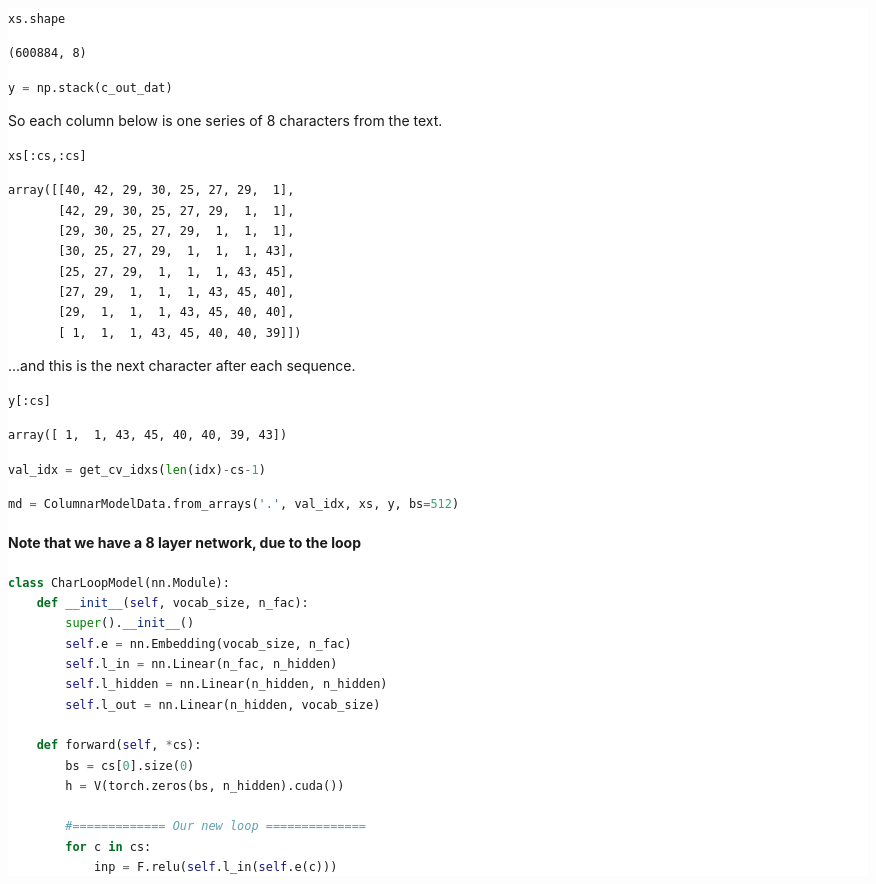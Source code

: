 
```python
xs.shape
```




    (600884, 8)




```python
y = np.stack(c_out_dat)
```

So each column below is one series of 8 characters from the text.


```python
xs[:cs,:cs]
```




    array([[40, 42, 29, 30, 25, 27, 29,  1],
           [42, 29, 30, 25, 27, 29,  1,  1],
           [29, 30, 25, 27, 29,  1,  1,  1],
           [30, 25, 27, 29,  1,  1,  1, 43],
           [25, 27, 29,  1,  1,  1, 43, 45],
           [27, 29,  1,  1,  1, 43, 45, 40],
           [29,  1,  1,  1, 43, 45, 40, 40],
           [ 1,  1,  1, 43, 45, 40, 40, 39]])



...and this is the next character after each sequence.


```python
y[:cs]
```




    array([ 1,  1, 43, 45, 40, 40, 39, 43])




```python
val_idx = get_cv_idxs(len(idx)-cs-1)
```


```python
md = ColumnarModelData.from_arrays('.', val_idx, xs, y, bs=512)
```

#### Note that we have a 8 layer network, due to the loop


```python
class CharLoopModel(nn.Module):
    def __init__(self, vocab_size, n_fac):
        super().__init__()
        self.e = nn.Embedding(vocab_size, n_fac)
        self.l_in = nn.Linear(n_fac, n_hidden)
        self.l_hidden = nn.Linear(n_hidden, n_hidden)
        self.l_out = nn.Linear(n_hidden, vocab_size)
        
    def forward(self, *cs):
        bs = cs[0].size(0)
        h = V(torch.zeros(bs, n_hidden).cuda())
        
        #============= Our new loop ==============
        for c in cs:
            inp = F.relu(self.l_in(self.e(c)))
```